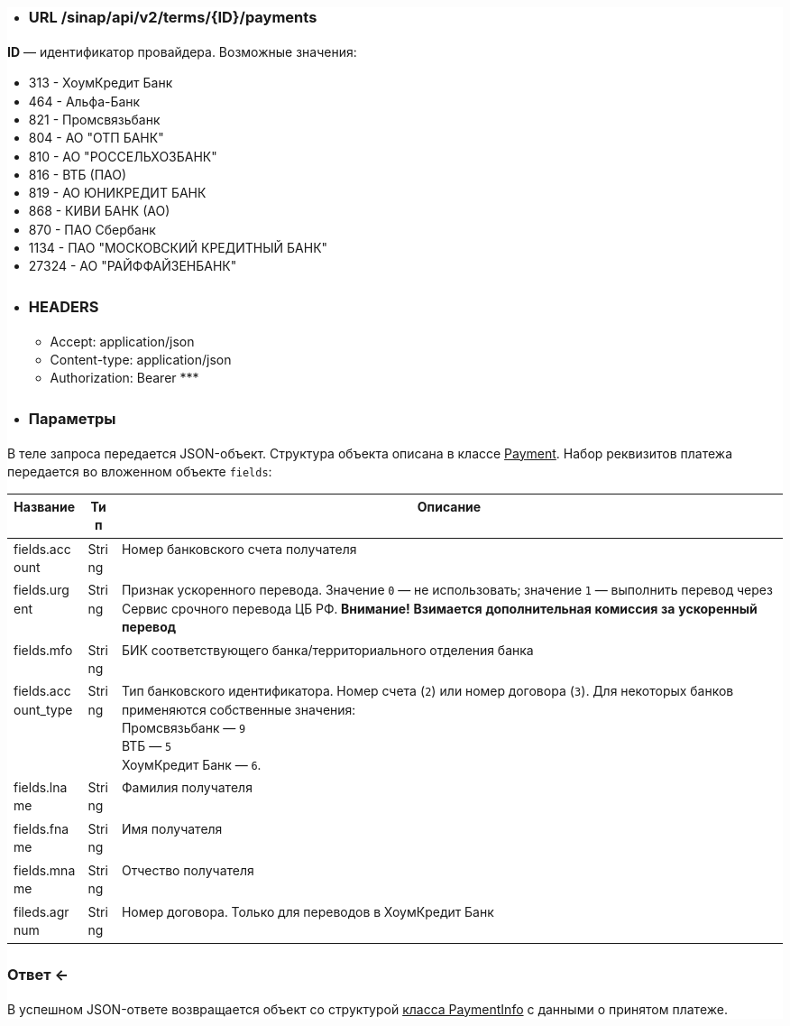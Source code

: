 <ul class="nestedList url">
    <li><h3>URL <span>/sinap/api/v2/terms/<a>{ID}</a>/payments</span></h3>
    </li>
</ul>

**ID** — идентификатор провайдера. Возможные значения:

* 313 - ХоумКредит Банк
* 464 - Альфа-Банк
* 821 - Промсвязьбанк
* 804 - АО "ОТП БАНК"
* 810 - АО "РОССЕЛЬХОЗБАНК"
* 816 - ВТБ (ПАО)
* 819 - АО ЮНИКРЕДИТ БАНК
* 868 - КИВИ БАНК (АО)
* 870 - ПАО Сбербанк
* 1134 - ПАО "МОСКОВСКИЙ КРЕДИТНЫЙ БАНК"
* 27324 - АО "РАЙФФАЙЗЕНБАНК"

<ul class="nestedList header">
    <li><h3>HEADERS</h3>
        <ul>
             <li>Accept: application/json</li>
             <li>Content-type: application/json</li>
             <li>Authorization: Bearer *** </li>
        </ul>
    </li>
</ul>

<ul class="nestedList params">
<li><h3>Параметры</h3>
</li>
</ul>

В теле запроса передается JSON-объект. Структура объекта описана в классе [Payment](#payment_obj). Набор реквизитов платежа передается во вложенном объекте `fields`:

Название|Тип|Описание
--------|----|----
fields.account| String| Номер банковского счета получателя
fields.urgent | String | Признак ускоренного перевода. Значение `0` — не использовать; значение `1` — выполнить перевод через Сервис срочного перевода ЦБ РФ. **Внимание! Взимается дополнительная комиссия за ускоренный перевод**
fields.mfo| String|БИК соответствующего банка/территориального отделения банка
fields.account_type| String|Тип банковского идентификатора. Номер счета (`2`) или номер договора (`3`). Для некоторых банков применяются собственные значения:<br>Промсвязьбанк — `9`<br>ВТБ — `5`<br>ХоумКредит Банк — `6`.
fields.lname|String|Фамилия получателя
fields.fname|String|Имя получателя
fields.mname|String|Отчество получателя
fileds.agrnum|String|Номер договора. Только для переводов в ХоумКредит Банк

<h3 class="request">Ответ ←</h3>

В успешном JSON-ответе возвращается объект со структурой [класса PaymentInfo](#payment_info) с данными о принятом платеже.
